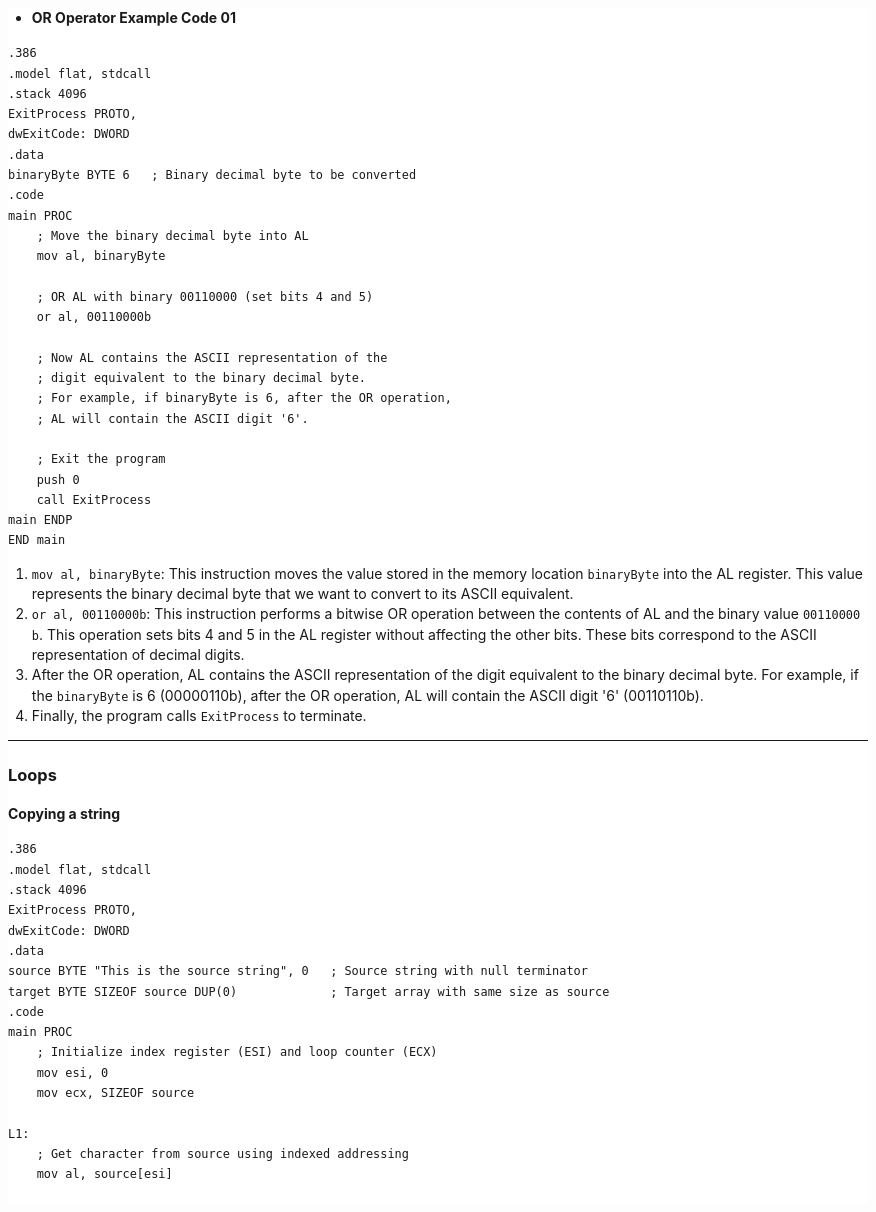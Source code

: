 * **OR Operator Example Code 01**

```assembly
.386
.model flat, stdcall
.stack 4096
ExitProcess PROTO,
dwExitCode: DWORD
.data
binaryByte BYTE 6   ; Binary decimal byte to be converted
.code
main PROC
    ; Move the binary decimal byte into AL
    mov al, binaryByte

    ; OR AL with binary 00110000 (set bits 4 and 5)
    or al, 00110000b

    ; Now AL contains the ASCII representation of the 
    ; digit equivalent to the binary decimal byte.
    ; For example, if binaryByte is 6, after the OR operation, 
    ; AL will contain the ASCII digit '6'.

    ; Exit the program
    push 0
    call ExitProcess
main ENDP
END main

```

1. `mov al, binaryByte`: This instruction moves the value stored in the memory location `binaryByte` into the AL register. This value represents the binary decimal byte that we want to convert to its ASCII equivalent.
2. `or al, 00110000b`: This instruction performs a bitwise OR operation between the contents of AL and the binary value `00110000b`. This operation sets bits 4 and 5 in the AL register without affecting the other bits. These bits correspond to the ASCII representation of decimal digits.
3. After the OR operation, AL contains the ASCII representation of the digit equivalent to the binary decimal byte. For example, if the `binaryByte` is 6 (00000110b), after the OR operation, AL will contain the ASCII digit '6' (00110110b).
4. Finally, the program calls `ExitProcess` to terminate.
---
### Loops 

**Copying a string**

```assembly
.386
.model flat, stdcall
.stack 4096
ExitProcess PROTO,
dwExitCode: DWORD
.data
source BYTE "This is the source string", 0   ; Source string with null terminator
target BYTE SIZEOF source DUP(0)             ; Target array with same size as source
.code
main PROC
    ; Initialize index register (ESI) and loop counter (ECX)
    mov esi, 0
    mov ecx, SIZEOF source

L1:
    ; Get character from source using indexed addressing
    mov al, source[esi]
    
```